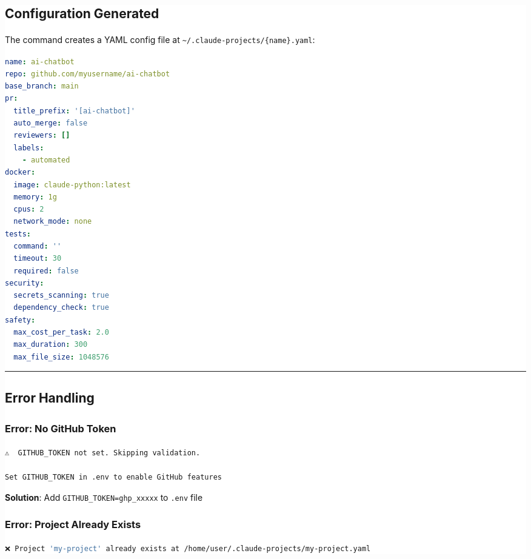 
## Configuration Generated

The command creates a YAML config file at `~/.claude-projects/{name}.yaml`:

```yaml
name: ai-chatbot
repo: github.com/myusername/ai-chatbot
base_branch: main
pr:
  title_prefix: '[ai-chatbot]'
  auto_merge: false
  reviewers: []
  labels:
    - automated
docker:
  image: claude-python:latest
  memory: 1g
  cpus: 2
  network_mode: none
tests:
  command: ''
  timeout: 30
  required: false
security:
  secrets_scanning: true
  dependency_check: true
safety:
  max_cost_per_task: 2.0
  max_duration: 300
  max_file_size: 1048576
```

---

## Error Handling

### Error: No GitHub Token

```bash
⚠️  GITHUB_TOKEN not set. Skipping validation.

Set GITHUB_TOKEN in .env to enable GitHub features
```

**Solution**: Add `GITHUB_TOKEN=ghp_xxxxx` to `.env` file

### Error: Project Already Exists

```bash
❌ Project 'my-project' already exists at /home/user/.claude-projects/my-project.yaml
```
